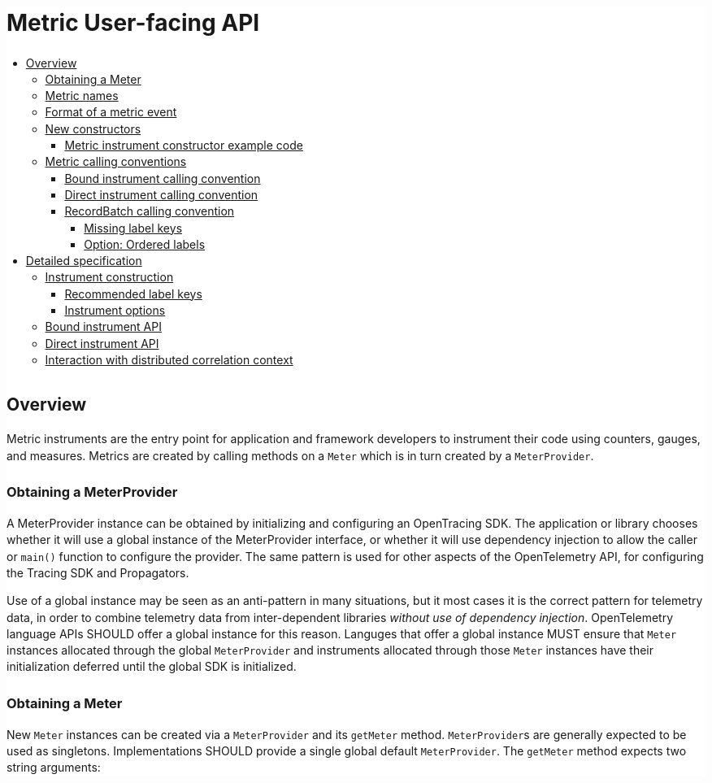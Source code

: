 # Metric User-facing API



- [Overview](#overview)
  * [Obtaining a Meter](#obtaining-a-meter)
  * [Metric names](#metric-names)
  * [Format of a metric event](#format-of-a-metric-event)
  * [New constructors](#new-constructors)
    + [Metric instrument constructor example code](#metric-instrument-constructor-example-code)
  * [Metric calling conventions](#metric-calling-conventions)
    + [Bound instrument calling convention](#bound-instrument-calling-convention)
    + [Direct instrument calling convention](#direct-instrument-calling-convention)
    + [RecordBatch calling convention](#recordbatch-calling-convention)
      - [Missing label keys](#missing-label-keys)
      - [Option: Ordered labels](#option-ordered-labels)
- [Detailed specification](#detailed-specification)
  * [Instrument construction](#instrument-construction)
    + [Recommended label keys](#recommended-label-keys)
    + [Instrument options](#instrument-options)
  * [Bound instrument API](#bound-instrument-api)
  * [Direct instrument API](#direct-instrument-api)
  * [Interaction with distributed correlation context](#interaction-with-distributed-correlation-context)



## Overview

Metric instruments are the entry point for application and framework developers to instrument their code using counters, gauges, and measures.
Metrics are created by calling methods on a `Meter` which is in turn created by a `MeterProvider`.

### Obtaining a MeterProvider

A MeterProvider instance can be obtained by initializing and configuring an OpenTracing SDK. The application or library chooses whether it will use a global instance of the MeterProvider interface, or whether it will use dependency injection to allow the caller or `main()` function to configure the provider.  The same pattern is used for other aspects of the OpenTelemetry API, for configuring the Tracing SDK and Propagators.

Use of a global instance may be seen as an anti-pattern in many situations, but it most cases it is the correct pattern for telemetry data, in order to combine telemetry data from inter-dependent libraries _without use of dependency injection_.  OpenTelemetry language APIs SHOULD offer a global instance for this reason.  Languges that offer a global instance MUST ensure that `Meter` instances allocated through the global `MeterProvider` and instruments allocated through those `Meter` instances have their initialization deferred until the global SDK is initialized.

### Obtaining a Meter

New `Meter` instances can be created via a `MeterProvider` and its `getMeter` method.
`MeterProvider`s are generally expected to be used as singletons.
Implementations SHOULD provide a single global default `MeterProvider`. The `getMeter` method expects two string arguments:
